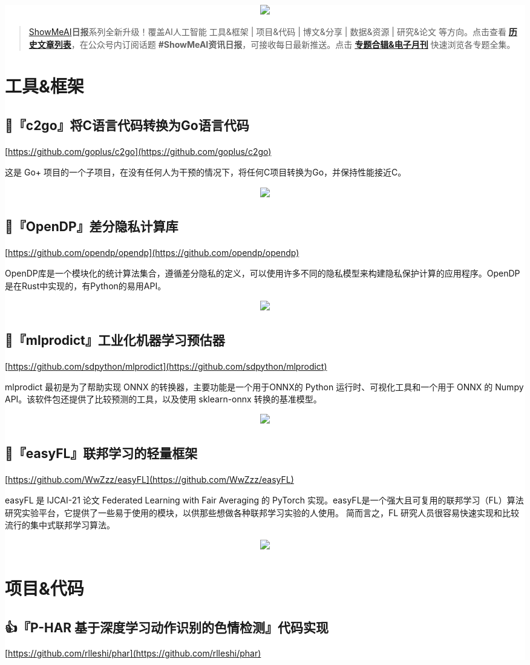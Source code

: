 <div align=center><img src="https://p3-juejin.byteimg.com/tos-cn-i-k3u1fbpfcp/4fb0cd364aed43a79586664595267bbe~tplv-k3u1fbpfcp-zoom-1.image" width="100%" referrerpolicy="no-referrer"></div>


> [ShowMeAI](http://www.showmeai.tech/)**日报**系列全新升级！覆盖AI人工智能 工具&框架 | 项目&代码 | 博文&分享 | 数据&资源 | 研究&论文 等方向。点击查看 [**历史文章列表**](https://mp.weixin.qq.com/mp/homepage?__biz=Mzg2OTYyMTcwMw==&hid=2&sn=51f7bead52c41447cd0ecb3d57b884e7)，在公众号内订阅话题 **#ShowMeAI资讯日报**，可接收每日最新推送。点击 [**专题合辑&电子月刊**](http://www.showmeai.tech/tutorials/85) 快速浏览各专题全集。


# 工具&框架

## 🚧『c2go』将C语言代码转换为Go语言代码
[https://github.com/goplus/c2go](https://github.com/goplus/c2go)

这是 Go+ 项目的一个子项目，在没有任何人为干预的情况下，将任何C项目转换为Go，并保持性能接近C。

<div align=center><img src="https://p3-juejin.byteimg.com/tos-cn-i-k3u1fbpfcp/36c63bbc70e14d69b0c8fc7a3207d1cf~tplv-k3u1fbpfcp-zoom-1.image" width="70%" referrerpolicy="no-referrer"></div>

## 🚧『OpenDP』差分隐私计算库

[https://github.com/opendp/opendp](https://github.com/opendp/opendp)

OpenDP库是一个模块化的统计算法集合，遵循差分隐私的定义，可以使用许多不同的隐私模型来构建隐私保护计算的应用程序。OpenDP是在Rust中实现的，有Python的易用API。

<div align=center><img src="https://p3-juejin.byteimg.com/tos-cn-i-k3u1fbpfcp/a6c337b9a4fc4672918e7de0ab978ba9~tplv-k3u1fbpfcp-zoom-1.image" width="70%" referrerpolicy="no-referrer"></div>


## 🚧『mlprodict』工业化机器学习预估器

[https://github.com/sdpython/mlprodict](https://github.com/sdpython/mlprodict)

mlprodict 最初是为了帮助实现 ONNX 的转换器，主要功能是一个用于ONNX的 Python 运行时、可视化工具和一个用于 ONNX 的 Numpy API。该软件包还提供了比较预测的工具，以及使用 sklearn-onnx 转换的基准模型。

<div align=center><img src="https://p3-juejin.byteimg.com/tos-cn-i-k3u1fbpfcp/204b8666db1940298ab98a4f850a6d50~tplv-k3u1fbpfcp-zoom-1.image" width="70%" referrerpolicy="no-referrer"></div>

## 🚧『easyFL』联邦学习的轻量框架

[https://github.com/WwZzz/easyFL](https://github.com/WwZzz/easyFL)

easyFL 是 IJCAI-21 论文 Federated Learning with Fair Averaging 的 PyTorch 实现。easyFL是一个强大且可复用的联邦学习（FL）算法研究实验平台，它提供了一些易于使用的模块，以供那些想做各种联邦学习实验的人使用。 简而言之，FL 研究人员很容易快速实现和比较流行的集中式联邦学习算法。


<div align=center><img src="https://p3-juejin.byteimg.com/tos-cn-i-k3u1fbpfcp/55e23202ecb64827824bc406d949c286~tplv-k3u1fbpfcp-zoom-1.image" width = "70%" ></div>


# 项目&代码

## 👍『P-HAR 基于深度学习动作识别的色情检测』代码实现
[https://github.com/rlleshi/phar](https://github.com/rlleshi/phar)
